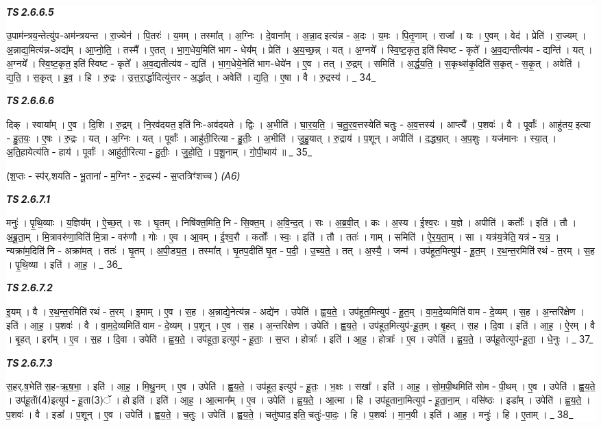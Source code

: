 
***TS 2.6.6.5***


उ॒पाम॑न्त्रय॒न्तेत्यु॑प-अम॑न्त्रयन्त । रा॒ज्येन॑ । पि॒तरः॑ । य॒मम् । तस्मा᳚त् । अ॒ग्निः । दे॒वाना᳚म् । अ॒न्ना॒द इत्य॑न्न - अ॒दः । य॒मः । पि॒तृ॒णाम् । राजा᳚ । यः । ए॒वम् । वेद॑ । प्रेति॑ । रा॒ज्यम् । अ॒न्नाद्य॒मित्य॑न्न-अद्य᳚म् । आ॒प्नो॒ति॒ । तस्मै᳚ । ए॒तत् । भा॒ग॒धेय॒मिति॑ भाग - धेय᳚म् । प्रेति॑ । अ॒य॒च्छ॒न्न् । यत् । अ॒ग्नये᳚ । स्वि॒ष्ट॒कृत॒ इति॑ स्विष्ट - कृते᳚ । अ॒व॒द्यन्तीत्य॑व - द्यन्ति॑ । यत् । अ॒ग्नये᳚ । स्वि॒ष्ट॒कृत॒ इति॑ स्विष्ट - कृते᳚ । अ॒व॒द्यतीत्य॑व - द्यति॑ । भा॒ग॒धेये॒नेति॑ भाग-धेये॑न । ए॒व । तत् । रु॒द्रम् । समिति॑ । अ॒र्द्ध॒य॒ति॒ । स॒कृथ्स॑कृ॒दिति॑ स॒कृत् - स॒कृ॒त् । अवेति॑ । द्य॒ति॒ । स॒कृत् । इ॒व॒ । हि । रु॒द्रः । उ॒त्त॒रा॒र्द्धादित्यु॑त्तर - अ॒र्द्धात् । अवेति॑ । द्य॒ति॒ । ए॒षा । वै । रु॒द्रस्य॑ ।  _ 34_ 


***TS 2.6.6.6***


दिक् । स्वाया᳚म् । ए॒व । दि॒शि । रु॒द्रम् । नि॒रव॑दयत॒ इति॑ निः-अव॑दयते । द्विः । अ॒भीति॑ । घा॒र॒य॒ति॒ । च॒तु॒र॒व॒त्तस्येति॑ चतुः - अ॒व॒त्तस्य॑ । आप्त्यै᳚ । प॒शवः॑ । वै । पूर्वाः᳚ । आहु॑तय॒ इत्या - हु॒त॒यः॒ । ए॒षः । रु॒द्रः । यत् । अ॒ग्निः । यत् । पूर्वाः᳚ । आहु॑ती॒रित्या - हु॒तीः॒ । अ॒भीति॑ । जु॒हु॒यात् । रु॒द्राय॑ । प॒शून् । अपीति॑ । द॒द्ध्या॒त् । अ॒प॒शुः । यज॑मानः । स्या॒त् । अ॒ति॒हायेत्य॑ति - हाय॑ । पूर्वाः᳚ । आहु॑ती॒रित्या - हु॒तीः॒ । जु॒हो॒ति॒ । प॒शू॒नाम् । गो॒पी॒थाय॑ ॥  _ 35_ 



(श॒प्तः - स्प॑र्.शयति - भू॒ताना॑ - म॒ग्निꣳ - रु॒द्रस्य॑ - स॒प्तत्रिꣳ॑शच्च )  _(A6)_



***TS 2.6.7.1***


मनुः॑ । पृ॒थि॒व्याः । य॒ज्ञिय᳚म् । ऐ॒च्छ॒त् । सः । घृ॒तम् । निषि॑क्त॒मिति॒ नि - सि॒क्त॒म् । अ॒वि॒न्द॒त् । सः । अ॒ब्र॒वी॒त् । कः । अ॒स्य । ई॒श्व॒रः । य॒ज्ञे । अपीति॑ । कर्तोः᳚ । इति॑ । तौ । अ॒ब्रू॒ता॒म् । मि॒त्रावरु॑णा॒विति॑ मि॒त्रा - वरु॑णौ । गोः । ए॒व । आ॒वम् । ई॒श्व॒रौ । कर्तोः᳚ । स्वः॒ । इति॑ । तौ । ततः॑ । गाम् । समिति॑ । ऐ॒र॒य॒ता॒म् । सा । यत्र॑य॒त्रेति॒ यत्र॑ - य॒त्र॒ । न्यक्रा॑म॒दिति॑ नि - अक्रा॑मत् । ततः॑ । घृ॒तम् । अ॒पी॒ड्य॒त॒ । तस्मा᳚त् । घृ॒तप॒दीति॑ घृ॒त - प॒दी॒ । उ॒च्य॒ते॒ । तत् । अ॒स्यै॒ । जन्म॑ । उप॑हूत॒मित्युप॑ - हू॒त॒म् । र॒थ॒न्त॒रमिति॑ रथं - त॒रम् । स॒ह । पृ॒थि॒व्या । इति॑ । आ॒ह॒ ।  _ 36_ 


***TS 2.6.7.2***


इ॒यम् । वै । र॒थ॒न्त॒रमिति॑ रथं - त॒रम् । इ॒माम् । ए॒व । स॒ह । अ॒न्नाद्ये॒नेत्य॑न्न - अद्ये॑न । उपेति॑ । ह्व॒य॒ते॒ । उप॑हूत॒मित्युप॑ - हू॒त॒म् । वा॒म॒दे॒व्यमिति॑ वाम - दे॒व्यम् । स॒ह । अ॒न्तरि॑क्षेण । इति॑ । आ॒ह॒ । प॒शवः॑ । वै । वा॒म॒दे॒व्यमिति॑ वाम - दे॒व्यम् । प॒शून् । ए॒व । स॒ह । अ॒न्तरि॑क्षेण । उपेति॑ । ह्व॒य॒ते॒ । उप॑हूत॒मित्युप॑-हू॒त॒म् । बृ॒हत् । स॒ह । दि॒वा । इति॑ । आ॒ह॒ । ऐ॒रम् । वै । बृ॒हत् । इरा᳚म् । ए॒व । स॒ह । दि॒वा । उपेति॑ । ह्व॒य॒ते॒ । उप॑हूता॒ इत्युप॑ - हू॒ताः॒ । स॒प्त । होत्राः᳚ । इति॑ । आ॒ह॒ । होत्राः᳚ । ए॒व । उपेति॑ । ह्व॒य॒ते॒ । उप॑हू॒तेत्युप॑-हू॒ता॒ । धे॒नुः ।  _ 37_ 


***TS 2.6.7.3***


स॒हर्.ष॒भेति॑ स॒ह-ऋ॒ष॒भा॒ । इति॑ । आ॒ह॒ । मि॒थु॒नम् । ए॒व । उपेति॑ । ह्व॒य॒ते॒ । उप॑हूत॒ इत्युप॑ - हू॒तः॒ । भ॒क्षः । सखा᳚ । इति॑ । आ॒ह॒ । सो॒म॒पी॒थमिति॑ सोम - पी॒थम् । ए॒व । उपेति॑ । ह्व॒य॒ते॒ । उप॑हू॒ताॅ(4)इत्युप॑ - हू॒ता(3)ॅ । हो इति॑ । इति॑ । आ॒ह॒ । आ॒त्मान᳚म् । ए॒व । उपेति॑ । ह्व॒य॒ते॒ । आ॒त्मा । हि । उप॑हूताना॒मित्युप॑ - हू॒ता॒ना॒म् । वसि॑ष्ठः । इडा᳚म् । उपेति॑ । ह्व॒य॒ते॒ । प॒शवः॑ । वै । इडा᳚ । प॒शून् । ए॒व । उपेति॑ । ह्व॒य॒ते॒ । च॒तुः । उपेति॑ । ह्व॒य॒ते॒ । चतु॑ष्पाद॒ इति॒ चतुः॑-पा॒दः॒ । हि । प॒शवः॑ । मा॒न॒वी । इति॑ । आ॒ह॒ । मनुः॑ । हि । ए॒ताम् ।  _ 38_ 
